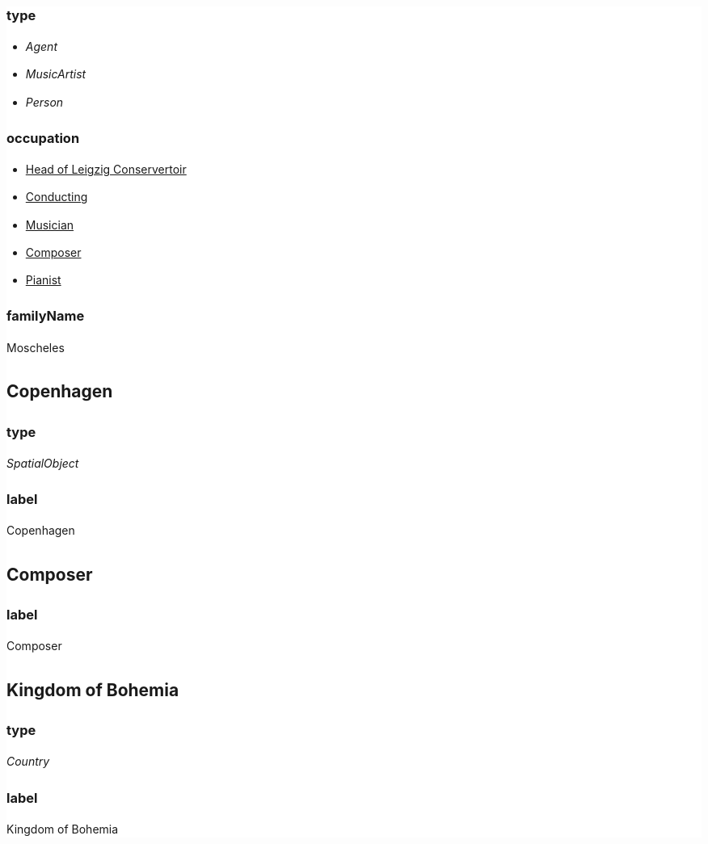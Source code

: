 ### type

 - *Agent*

 - *MusicArtist*

 - *Person*

### occupation

 - [Head of Leigzig Conservertoir](#Head-of-Leigzig-Conservertoir)

 - [Conducting](#Conducting)

 - [Musician](#Musician)

 - [Composer](#Composer)

 - [Pianist](#Pianist)

### familyName


Moscheles

## Copenhagen

### type


*SpatialObject*

### label


Copenhagen

## Composer

### label


Composer

## Kingdom of Bohemia

### type


*Country*

### label


Kingdom of Bohemia
